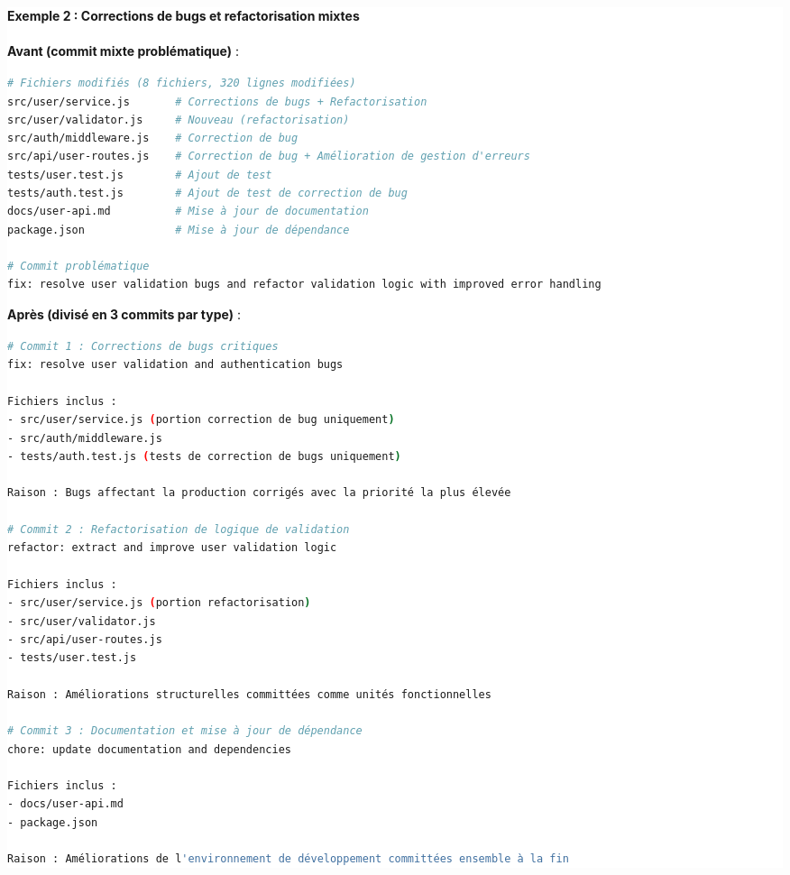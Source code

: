 #### Exemple 2 : Corrections de bugs et refactorisation mixtes

**Avant (commit mixte problématique)** :

```bash
# Fichiers modifiés (8 fichiers, 320 lignes modifiées)
src/user/service.js       # Corrections de bugs + Refactorisation
src/user/validator.js     # Nouveau (refactorisation)
src/auth/middleware.js    # Correction de bug
src/api/user-routes.js    # Correction de bug + Amélioration de gestion d'erreurs
tests/user.test.js        # Ajout de test
tests/auth.test.js        # Ajout de test de correction de bug
docs/user-api.md          # Mise à jour de documentation
package.json              # Mise à jour de dépendance

# Commit problématique
fix: resolve user validation bugs and refactor validation logic with improved error handling
```

**Après (divisé en 3 commits par type)** :

```bash
# Commit 1 : Corrections de bugs critiques
fix: resolve user validation and authentication bugs

Fichiers inclus :
- src/user/service.js (portion correction de bug uniquement)
- src/auth/middleware.js
- tests/auth.test.js (tests de correction de bugs uniquement)

Raison : Bugs affectant la production corrigés avec la priorité la plus élevée

# Commit 2 : Refactorisation de logique de validation
refactor: extract and improve user validation logic

Fichiers inclus :
- src/user/service.js (portion refactorisation)
- src/user/validator.js
- src/api/user-routes.js
- tests/user.test.js

Raison : Améliorations structurelles committées comme unités fonctionnelles

# Commit 3 : Documentation et mise à jour de dépendance
chore: update documentation and dependencies

Fichiers inclus :
- docs/user-api.md
- package.json

Raison : Améliorations de l'environnement de développement committées ensemble à la fin
```
